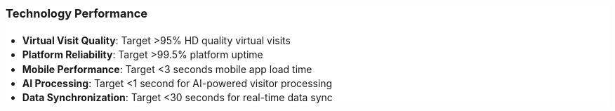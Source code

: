 ### Technology Performance
- **Virtual Visit Quality**: Target >95% HD quality virtual visits
- **Platform Reliability**: Target >99.5% platform uptime
- **Mobile Performance**: Target <3 seconds mobile app load time
- **AI Processing**: Target <1 second for AI-powered visitor processing
- **Data Synchronization**: Target <30 seconds for real-time data sync